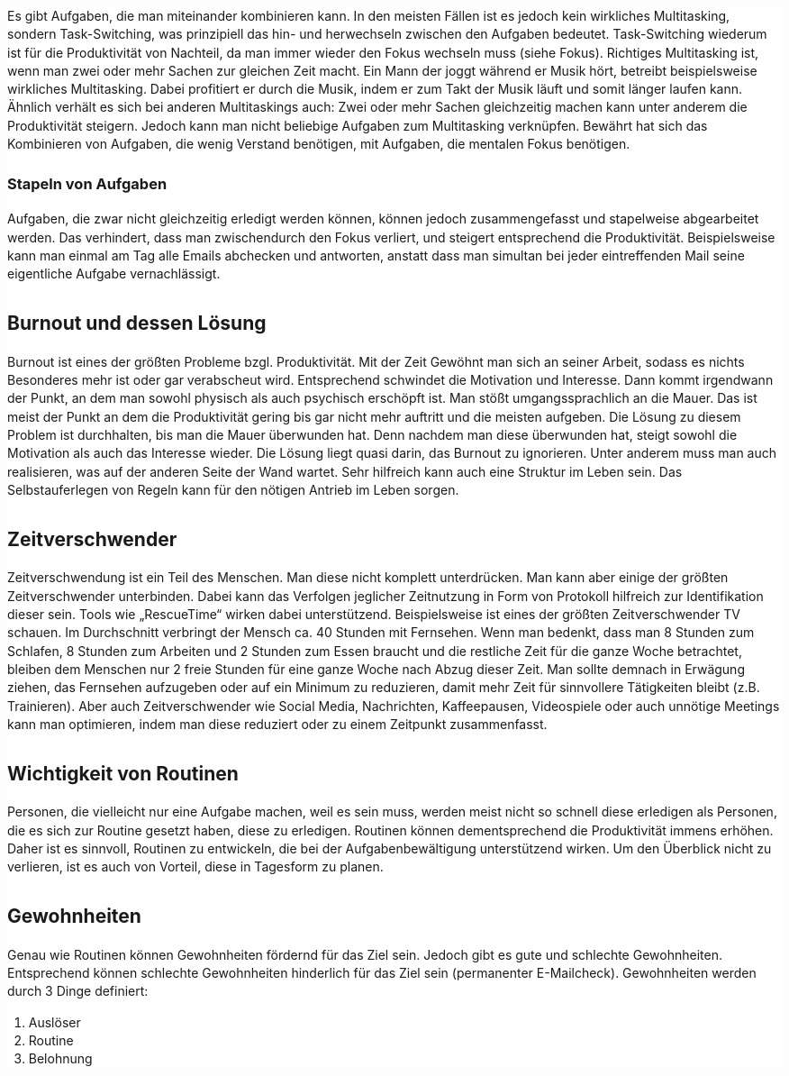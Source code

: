 Es gibt Aufgaben, die man miteinander kombinieren kann. In den meisten Fällen ist es jedoch kein wirkliches Multitasking, sondern Task-Switching, was prinzipiell das hin- und herwechseln zwischen den Aufgaben bedeutet.
Task-Switching wiederum ist für die Produktivität von Nachteil, da man immer wieder den Fokus wechseln muss (siehe Fokus). Richtiges Multitasking ist, wenn man zwei oder mehr Sachen zur gleichen Zeit macht. Ein Mann der joggt während er Musik hört, betreibt beispielsweise wirkliches Multitasking. 
Dabei profitiert er durch die Musik, indem er zum Takt der Musik läuft und somit länger laufen kann. Ähnlich verhält es sich bei anderen Multitaskings auch: Zwei oder mehr Sachen gleichzeitig machen kann unter anderem die Produktivität steigern. Jedoch kann man nicht beliebige Aufgaben zum Multitasking verknüpfen. Bewährt hat sich das Kombinieren von Aufgaben, die wenig Verstand benötigen, mit Aufgaben, die mentalen Fokus benötigen.
### Stapeln von Aufgaben
Aufgaben, die zwar nicht gleichzeitig erledigt werden können, können jedoch zusammengefasst und stapelweise abgearbeitet werden. Das verhindert, dass man zwischendurch den Fokus verliert, und steigert entsprechend die Produktivität. Beispielsweise kann man einmal am Tag alle Emails abchecken und antworten, anstatt dass man simultan bei jeder eintreffenden Mail seine eigentliche Aufgabe vernachlässigt. 
## Burnout und dessen Lösung
Burnout ist eines der größten Probleme bzgl. Produktivität. Mit der Zeit Gewöhnt man sich an seiner Arbeit, sodass es nichts Besonderes mehr ist oder gar verabscheut wird. Entsprechend schwindet die Motivation und Interesse. Dann kommt irgendwann der Punkt, an dem man sowohl physisch als auch psychisch erschöpft ist. Man stößt umgangssprachlich an die Mauer. Das ist meist der Punkt an dem die Produktivität gering bis gar nicht mehr auftritt und die meisten aufgeben. 
Die Lösung zu diesem Problem ist durchhalten, bis man die Mauer überwunden hat. Denn nachdem man diese überwunden hat, steigt sowohl die Motivation als auch das Interesse wieder. Die Lösung liegt quasi darin, das Burnout zu ignorieren. Unter anderem muss man auch realisieren, was auf der anderen Seite der Wand wartet.
Sehr hilfreich kann auch eine Struktur im Leben sein. Das Selbstauferlegen von Regeln kann für den nötigen Antrieb im Leben sorgen.
## Zeitverschwender
Zeitverschwendung ist ein Teil des Menschen. Man diese nicht komplett unterdrücken. Man kann aber einige der größten Zeitverschwender unterbinden.  Dabei kann das Verfolgen jeglicher Zeitnutzung in Form von Protokoll hilfreich zur Identifikation dieser sein. Tools wie „RescueTime“ wirken dabei unterstützend. 
Beispielsweise ist eines der größten Zeitverschwender TV schauen. Im Durchschnitt verbringt der Mensch ca. 40 Stunden mit Fernsehen.  Wenn man bedenkt, dass man 8 Stunden zum Schlafen, 8 Stunden zum Arbeiten und 2 Stunden zum Essen braucht und die restliche Zeit für die ganze Woche betrachtet,  bleiben dem Menschen nur 2 freie Stunden für eine ganze Woche nach Abzug dieser Zeit. Man sollte demnach in Erwägung ziehen, das Fernsehen aufzugeben oder auf ein Minimum zu reduzieren, damit mehr Zeit für sinnvollere Tätigkeiten bleibt (z.B. Trainieren). 
Aber auch Zeitverschwender wie Social Media, Nachrichten, Kaffeepausen, Videospiele oder auch unnötige Meetings kann man optimieren, indem man diese reduziert oder zu einem Zeitpunkt zusammenfasst.
## Wichtigkeit von Routinen
Personen, die vielleicht nur eine Aufgabe machen, weil es sein muss, werden meist nicht so schnell diese erledigen als Personen, die es sich zur Routine gesetzt haben, diese zu erledigen. Routinen können dementsprechend die Produktivität immens erhöhen. 
Daher ist es sinnvoll, Routinen zu entwickeln, die bei der Aufgabenbewältigung unterstützend wirken. Um den Überblick nicht zu verlieren, ist es auch von Vorteil, diese in Tagesform zu planen. 
## Gewohnheiten 
Genau wie Routinen können Gewohnheiten fördernd für das Ziel sein. Jedoch gibt es gute und schlechte Gewohnheiten. Entsprechend können schlechte Gewohnheiten hinderlich für das Ziel sein (permanenter E-Mailcheck). 
Gewohnheiten werden durch 3 Dinge definiert: 
1. Auslöser
2. Routine
3. Belohnung
